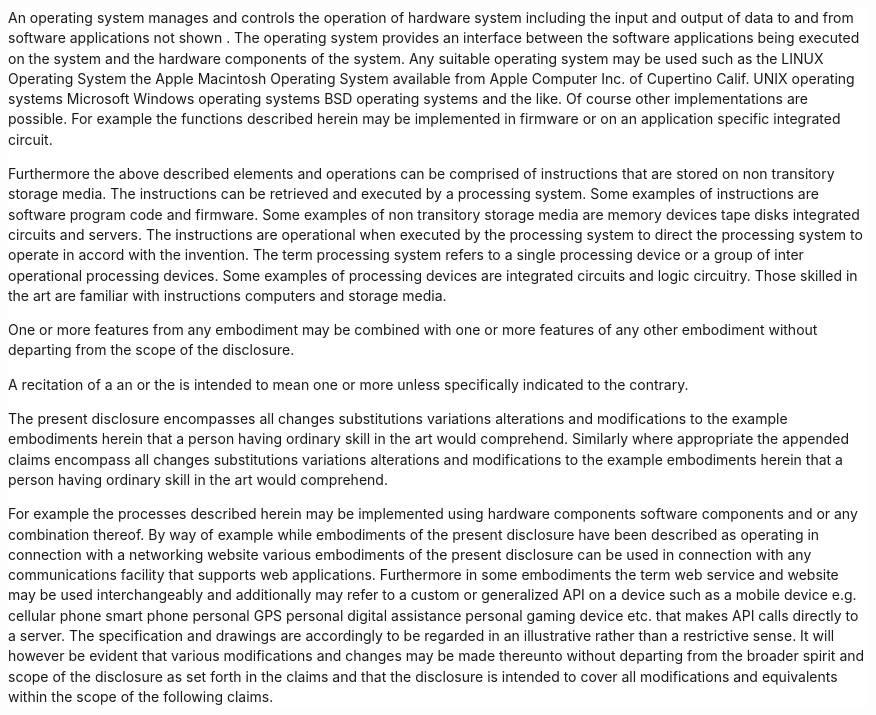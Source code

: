 An operating system manages and controls the operation of hardware system including the input and output of data to and from software applications not shown . The operating system provides an interface between the software applications being executed on the system and the hardware components of the system. Any suitable operating system may be used such as the LINUX Operating System the Apple Macintosh Operating System available from Apple Computer Inc. of Cupertino Calif. UNIX operating systems Microsoft Windows operating systems BSD operating systems and the like. Of course other implementations are possible. For example the functions described herein may be implemented in firmware or on an application specific integrated circuit.

Furthermore the above described elements and operations can be comprised of instructions that are stored on non transitory storage media. The instructions can be retrieved and executed by a processing system. Some examples of instructions are software program code and firmware. Some examples of non transitory storage media are memory devices tape disks integrated circuits and servers. The instructions are operational when executed by the processing system to direct the processing system to operate in accord with the invention. The term processing system refers to a single processing device or a group of inter operational processing devices. Some examples of processing devices are integrated circuits and logic circuitry. Those skilled in the art are familiar with instructions computers and storage media.

One or more features from any embodiment may be combined with one or more features of any other embodiment without departing from the scope of the disclosure.

A recitation of a an or the is intended to mean one or more unless specifically indicated to the contrary.

The present disclosure encompasses all changes substitutions variations alterations and modifications to the example embodiments herein that a person having ordinary skill in the art would comprehend. Similarly where appropriate the appended claims encompass all changes substitutions variations alterations and modifications to the example embodiments herein that a person having ordinary skill in the art would comprehend.

For example the processes described herein may be implemented using hardware components software components and or any combination thereof. By way of example while embodiments of the present disclosure have been described as operating in connection with a networking website various embodiments of the present disclosure can be used in connection with any communications facility that supports web applications. Furthermore in some embodiments the term web service and website may be used interchangeably and additionally may refer to a custom or generalized API on a device such as a mobile device e.g. cellular phone smart phone personal GPS personal digital assistance personal gaming device etc. that makes API calls directly to a server. The specification and drawings are accordingly to be regarded in an illustrative rather than a restrictive sense. It will however be evident that various modifications and changes may be made thereunto without departing from the broader spirit and scope of the disclosure as set forth in the claims and that the disclosure is intended to cover all modifications and equivalents within the scope of the following claims.

